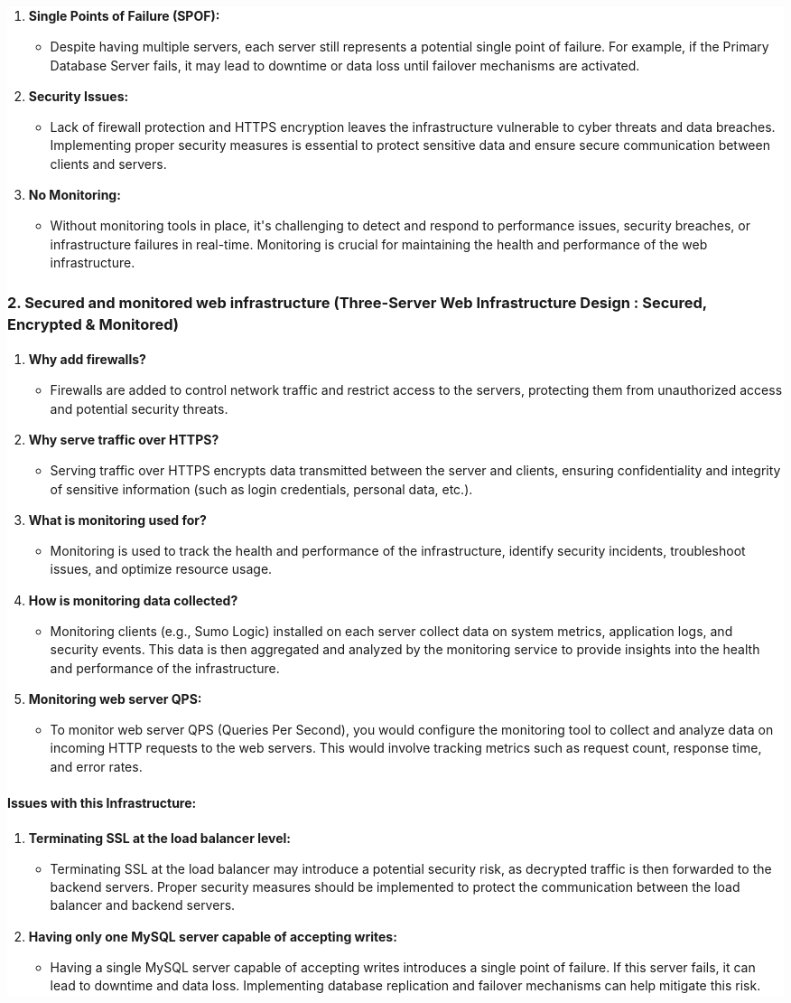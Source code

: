 1. **Single Points of Failure (SPOF):**

   - Despite having multiple servers, each server still represents a potential single point of failure. For example, if the Primary Database Server fails, it may lead to downtime or data loss until failover mechanisms are activated.

2. **Security Issues:**

   - Lack of firewall protection and HTTPS encryption leaves the infrastructure vulnerable to cyber threats and data breaches. Implementing proper security measures is essential to protect sensitive data and ensure secure communication between clients and servers.

3. **No Monitoring:**
   - Without monitoring tools in place, it's challenging to detect and respond to performance issues, security breaches, or infrastructure failures in real-time. Monitoring is crucial for maintaining the health and performance of the web infrastructure.

### 2. Secured and monitored web infrastructure (Three-Server Web Infrastructure Design : Secured, Encrypted & Monitored)

1. **Why add firewalls?**

   - Firewalls are added to control network traffic and restrict access to the servers, protecting them from unauthorized access and potential security threats.

2. **Why serve traffic over HTTPS?**

   - Serving traffic over HTTPS encrypts data transmitted between the server and clients, ensuring confidentiality and integrity of sensitive information (such as login credentials, personal data, etc.).

3. **What is monitoring used for?**

   - Monitoring is used to track the health and performance of the infrastructure, identify security incidents, troubleshoot issues, and optimize resource usage.

4. **How is monitoring data collected?**

   - Monitoring clients (e.g., Sumo Logic) installed on each server collect data on system metrics, application logs, and security events. This data is then aggregated and analyzed by the monitoring service to provide insights into the health and performance of the infrastructure.

5. **Monitoring web server QPS:**
   - To monitor web server QPS (Queries Per Second), you would configure the monitoring tool to collect and analyze data on incoming HTTP requests to the web servers. This would involve tracking metrics such as request count, response time, and error rates.

#### Issues with this Infrastructure:

1. **Terminating SSL at the load balancer level:**

   - Terminating SSL at the load balancer may introduce a potential security risk, as decrypted traffic is then forwarded to the backend servers. Proper security measures should be implemented to protect the communication between the load balancer and backend servers.

2. **Having only one MySQL server capable of accepting writes:**

   - Having a single MySQL server capable of accepting writes introduces a single point of failure. If this server fails, it can lead to downtime and data loss. Implementing database replication and failover mechanisms can help mitigate this risk.
